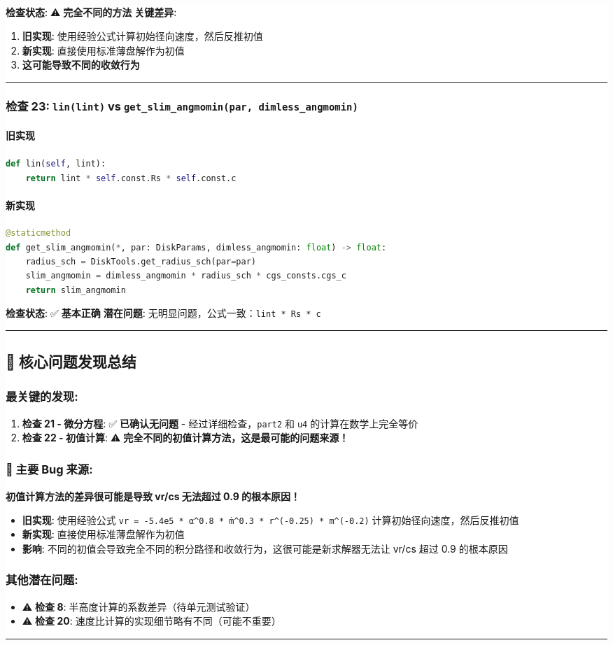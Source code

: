**检查状态**: ⚠️ **完全不同的方法**
**关键差异**:

1. **旧实现**: 使用经验公式计算初始径向速度，然后反推初值
2. **新实现**: 直接使用标准薄盘解作为初值
3. **这可能导致不同的收敛行为**

---

### 检查 23: `lin(lint)` vs `get_slim_angmomin(par, dimless_angmomin)`

#### 旧实现

```python
def lin(self, lint):
    return lint * self.const.Rs * self.const.c
```

#### 新实现

```python
@staticmethod
def get_slim_angmomin(*, par: DiskParams, dimless_angmomin: float) -> float:
    radius_sch = DiskTools.get_radius_sch(par=par)
    slim_angmomin = dimless_angmomin * radius_sch * cgs_consts.cgs_c
    return slim_angmomin
```

**检查状态**: ✅ **基本正确**
**潜在问题**: 无明显问题，公式一致：`lint * Rs * c`

---

## 🚨 **核心问题发现总结**

### 最关键的发现:

1. **检查 21 - 微分方程**: ✅ **已确认无问题** - 经过详细检查，`part2` 和 `u4` 的计算在数学上完全等价
2. **检查 22 - 初值计算**: ⚠️ **完全不同的初值计算方法，这是最可能的问题来源！**

### **🎯 主要 Bug 来源**:

**初值计算方法的差异很可能是导致 vr/cs 无法超过 0.9 的根本原因！**

- **旧实现**: 使用经验公式 `vr = -5.4e5 * α^0.8 * ṁ^0.3 * r^(-0.25) * m^(-0.2)` 计算初始径向速度，然后反推初值
- **新实现**: 直接使用标准薄盘解作为初值
- **影响**: 不同的初值会导致完全不同的积分路径和收敛行为，这很可能是新求解器无法让 vr/cs 超过 0.9 的根本原因

### **其他潜在问题**:

- ⚠️ **检查 8**: 半高度计算的系数差异（待单元测试验证）
- ⚠️ **检查 20**: 速度比计算的实现细节略有不同（可能不重要）

---
